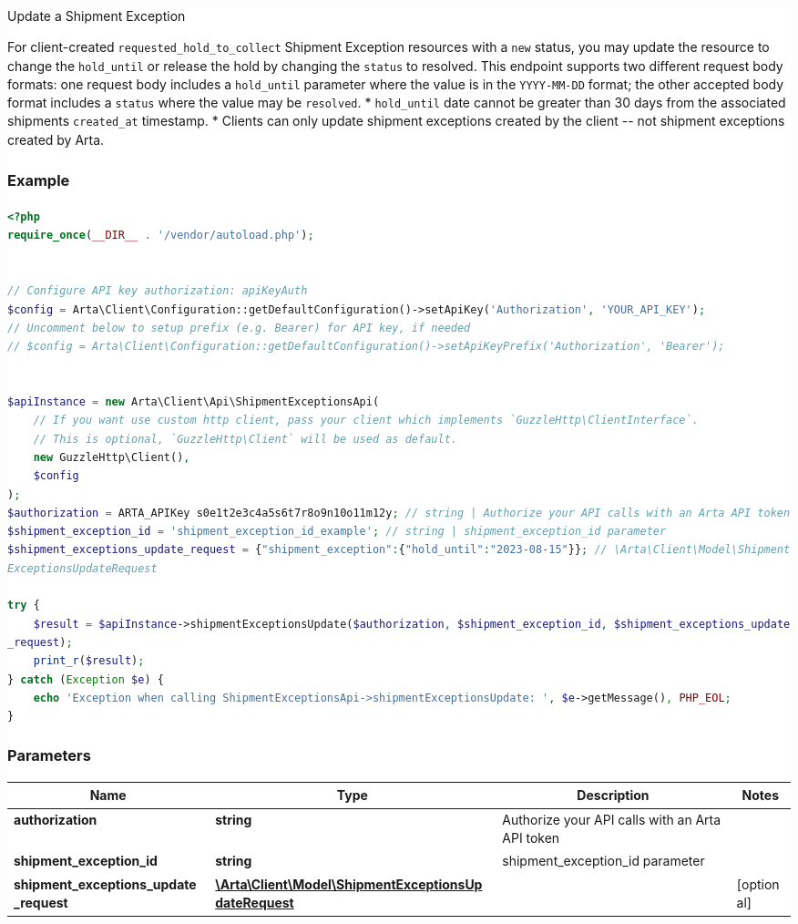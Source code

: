 Update a Shipment Exception

For client-created `requested_hold_to_collect` Shipment Exception resources with a `new` status, you may update the resource to change the `hold_until` or release the hold by changing the `status` to resolved.  This endpoint supports two different request body formats: one request body includes a `hold_until` parameter where the value is in the `YYYY-MM-DD` format; the other accepted body format includes a `status` where the value may be `resolved`.  * `hold_until` date cannot be greater than 30 days from the associated shipments `created_at` timestamp.  * Clients can only update shipment exceptions created by the client -- not shipment exceptions created by Arta.

### Example

```php
<?php
require_once(__DIR__ . '/vendor/autoload.php');


// Configure API key authorization: apiKeyAuth
$config = Arta\Client\Configuration::getDefaultConfiguration()->setApiKey('Authorization', 'YOUR_API_KEY');
// Uncomment below to setup prefix (e.g. Bearer) for API key, if needed
// $config = Arta\Client\Configuration::getDefaultConfiguration()->setApiKeyPrefix('Authorization', 'Bearer');


$apiInstance = new Arta\Client\Api\ShipmentExceptionsApi(
    // If you want use custom http client, pass your client which implements `GuzzleHttp\ClientInterface`.
    // This is optional, `GuzzleHttp\Client` will be used as default.
    new GuzzleHttp\Client(),
    $config
);
$authorization = ARTA_APIKey s0e1t2e3c4a5s6t7r8o9n10o11m12y; // string | Authorize your API calls with an Arta API token
$shipment_exception_id = 'shipment_exception_id_example'; // string | shipment_exception_id parameter
$shipment_exceptions_update_request = {"shipment_exception":{"hold_until":"2023-08-15"}}; // \Arta\Client\Model\ShipmentExceptionsUpdateRequest

try {
    $result = $apiInstance->shipmentExceptionsUpdate($authorization, $shipment_exception_id, $shipment_exceptions_update_request);
    print_r($result);
} catch (Exception $e) {
    echo 'Exception when calling ShipmentExceptionsApi->shipmentExceptionsUpdate: ', $e->getMessage(), PHP_EOL;
}
```

### Parameters

| Name | Type | Description  | Notes |
| ------------- | ------------- | ------------- | ------------- |
| **authorization** | **string**| Authorize your API calls with an Arta API token | |
| **shipment_exception_id** | **string**| shipment_exception_id parameter | |
| **shipment_exceptions_update_request** | [**\Arta\Client\Model\ShipmentExceptionsUpdateRequest**](../Model/ShipmentExceptionsUpdateRequest.md)|  | [optional] |
